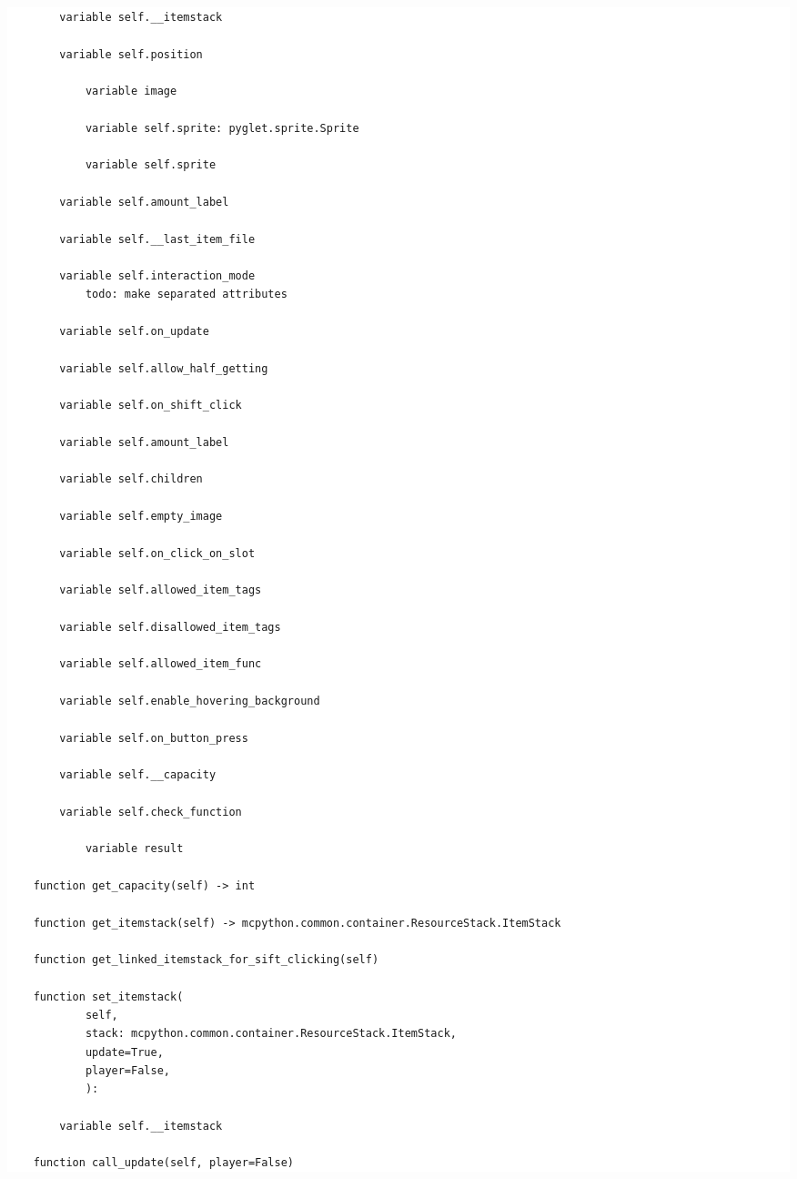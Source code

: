 
            variable self.__itemstack

            variable self.position

                variable image

                variable self.sprite: pyglet.sprite.Sprite

                variable self.sprite

            variable self.amount_label

            variable self.__last_item_file

            variable self.interaction_mode
                todo: make separated attributes

            variable self.on_update

            variable self.allow_half_getting

            variable self.on_shift_click

            variable self.amount_label

            variable self.children

            variable self.empty_image

            variable self.on_click_on_slot

            variable self.allowed_item_tags

            variable self.disallowed_item_tags

            variable self.allowed_item_func

            variable self.enable_hovering_background

            variable self.on_button_press

            variable self.__capacity

            variable self.check_function

                variable result

        function get_capacity(self) -> int

        function get_itemstack(self) -> mcpython.common.container.ResourceStack.ItemStack

        function get_linked_itemstack_for_sift_clicking(self)

        function set_itemstack(
                self,
                stack: mcpython.common.container.ResourceStack.ItemStack,
                update=True,
                player=False,
                ):

            variable self.__itemstack

        function call_update(self, player=False)
